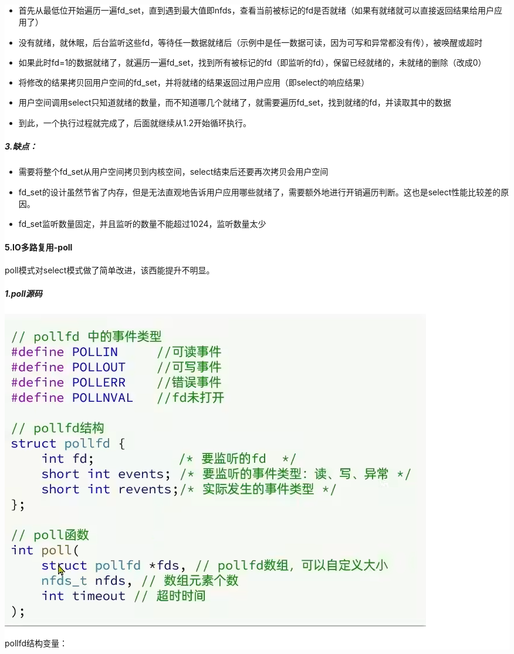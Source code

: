 
- 首先从最低位开始遍历一遍fd_set，直到遇到最大值即nfds，查看当前被标记的fd是否就绪（如果有就绪就可以直接返回结果给用户应用了）
- 没有就绪，就休眠，后台监听这些fd，等待任一数据就绪后（示例中是任一数据可读，因为可写和异常都没有传），被唤醒或超时
- 如果此时fd=1的数据就绪了，就遍历一遍fd_set，找到所有被标记的fd（即监听的fd），保留已经就绪的，未就绪的删除（改成0）

- 将修改的结果拷贝回用户空间的fd_set，并将就绪的结果返回过用户应用（即select的响应结果）
- 用户空间调用select只知道就绪的数量，而不知道哪几个就绪了，就需要遍历fd_set，找到就绪的fd，并读取其中的数据

- 到此，一个执行过程就完成了，后面就继续从1.2开始循环执行。



##### 3.**缺点：**

- 需要将整个fd_set从用户空间拷贝到内核空间，select结束后还要再次拷贝会用户空间
- fd_set的设计虽然节省了内存，但是无法直观地告诉用户应用哪些就绪了，需要额外地进行开销遍历判断。这也是select性能比较差的原因。

- fd_set监听数量固定，并且监听的数量不能超过1024，监听数量太少

#### 5.IO多路复用-poll

poll模式对select模式做了简单改进，该西能提升不明显。

##### 1.**poll源码**

![image-20250222133320557](IO%E7%BD%91%E7%BB%9C%E6%A8%A1%E5%9E%8B.assets/image-20250222133320557.png)

pollfd结构变量：
